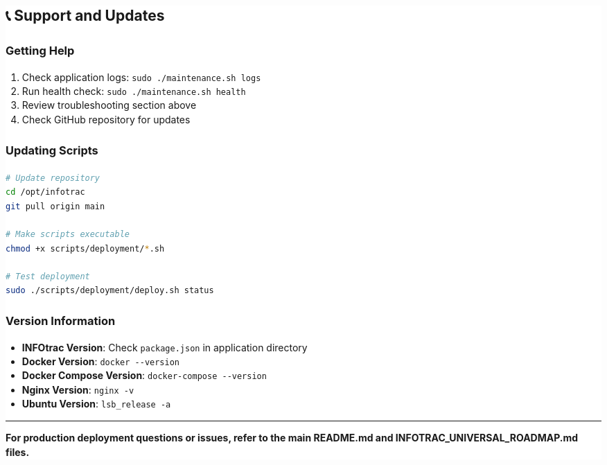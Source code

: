 ## 📞 Support and Updates

### Getting Help
1. Check application logs: `sudo ./maintenance.sh logs`
2. Run health check: `sudo ./maintenance.sh health`
3. Review troubleshooting section above
4. Check GitHub repository for updates

### Updating Scripts
```bash
# Update repository
cd /opt/infotrac
git pull origin main

# Make scripts executable
chmod +x scripts/deployment/*.sh

# Test deployment
sudo ./scripts/deployment/deploy.sh status
```

### Version Information
- **INFOtrac Version**: Check `package.json` in application directory
- **Docker Version**: `docker --version`
- **Docker Compose Version**: `docker-compose --version`
- **Nginx Version**: `nginx -v`
- **Ubuntu Version**: `lsb_release -a`

---

**For production deployment questions or issues, refer to the main README.md and INFOTRAC_UNIVERSAL_ROADMAP.md files.**